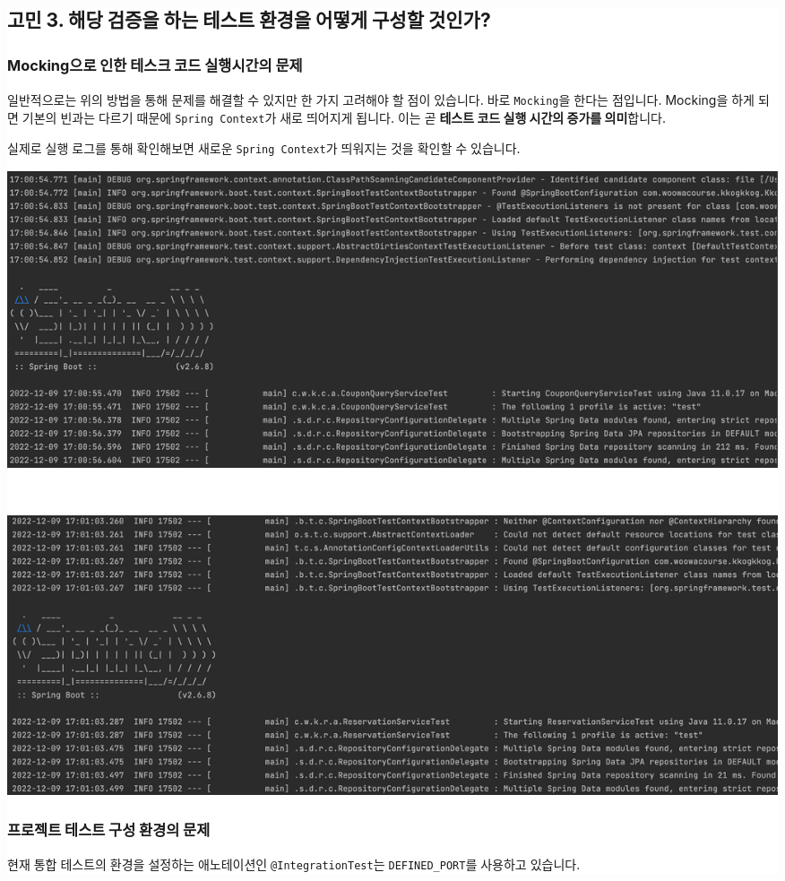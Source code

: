 ## 고민 3. 해당 검증을 하는 테스트 환경을 어떻게 구성할 것인가?

### Mocking으로 인한 테스크 코드 실행시간의 문제

일반적으로는 위의 방법을 통해 문제를 해결할 수 있지만 한 가지 고려해야 할 점이 있습니다. 바로 `Mocking`을 한다는 점입니다. Mocking을 하게 되면 기본의 빈과는 다르기 때문에 `Spring Context`가 새로 띄어지게 됩니다. 이는 곧 **테스트 코드 실행 시간의 증가를 의미**합니다.

실제로 실행 로그를 통해 확인해보면 새로운 `Spring Context`가 띄워지는 것을 확인할 수 있습니다.


![같은 `@IntegrationTest`를 사용하는 `CouponQueryServiceTest`를 실행했을 때 발생하는 로그](img_6.png)

<br>

![같은 `@IntegrationTest`를 사용하는 `ReservationTest`를 실행했을 때 발생하는 로그](img_7.png)

### 프로젝트 테스트 구성 환경의 문제

현재 통합 테스트의 환경을 설정하는 애노테이션인 `@IntegrationTest`는 `DEFINED_PORT`를 사용하고 있습니다.
